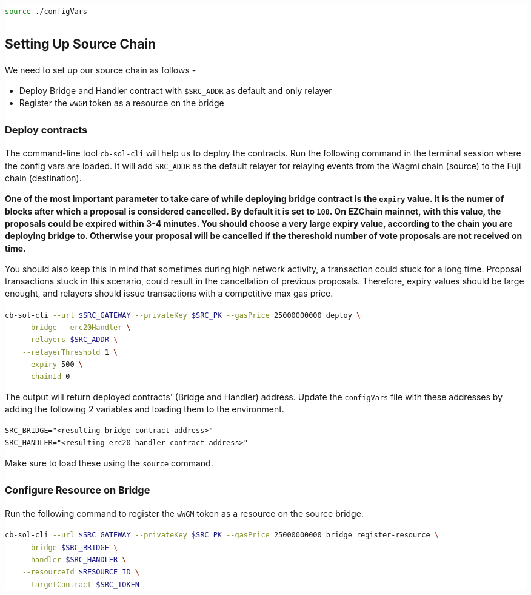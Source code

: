 ```bash
source ./configVars
```

## Setting Up Source Chain

We need to set up our source chain as follows -

* Deploy Bridge and Handler contract with `$SRC_ADDR` as default and only relayer
* Register the `wWGM` token as a resource on the bridge

### Deploy contracts

The command-line tool `cb-sol-cli` will help us to deploy the contracts. Run the following command in the terminal session where the config vars are loaded. It will add `SRC_ADDR` as the default relayer for relaying events from the Wagmi chain (source) to the Fuji chain (destination).

**One of the most important parameter to take care of while deploying bridge contract is the `expiry` value. It is the numer of blocks after which a proposal is considered cancelled. By default it is set to `100`. On EZChain mainnet, with this value, the proposals could be expired within 3-4 minutes. You should choose a very large expiry value, according to the chain you are deploying bridge to. Otherwise your proposal will be cancelled if the thereshold number of vote proposals are not received on time.**

You should also keep this in mind that sometimes during high network activity, a transaction could stuck for a long time. Proposal transactions stuck in this scenario, could result in the cancellation of previous proposals. Therefore, expiry values should be large enought, and relayers should issue transactions with a competitive max gas price.

```bash
cb-sol-cli --url $SRC_GATEWAY --privateKey $SRC_PK --gasPrice 25000000000 deploy \
    --bridge --erc20Handler \
    --relayers $SRC_ADDR \
    --relayerThreshold 1 \
    --expiry 500 \
    --chainId 0
```

The output will return deployed contracts' (Bridge and Handler) address. Update the `configVars` file with these addresses by adding the following 2 variables and loading them to the environment.

```env
SRC_BRIDGE="<resulting bridge contract address>"
SRC_HANDLER="<resulting erc20 handler contract address>"
```

Make sure to load these using the `source` command.

### Configure Resource on Bridge

Run the following command to register the `wWGM` token as a resource on the source bridge.

```bash
cb-sol-cli --url $SRC_GATEWAY --privateKey $SRC_PK --gasPrice 25000000000 bridge register-resource \
    --bridge $SRC_BRIDGE \
    --handler $SRC_HANDLER \
    --resourceId $RESOURCE_ID \
    --targetContract $SRC_TOKEN
```
